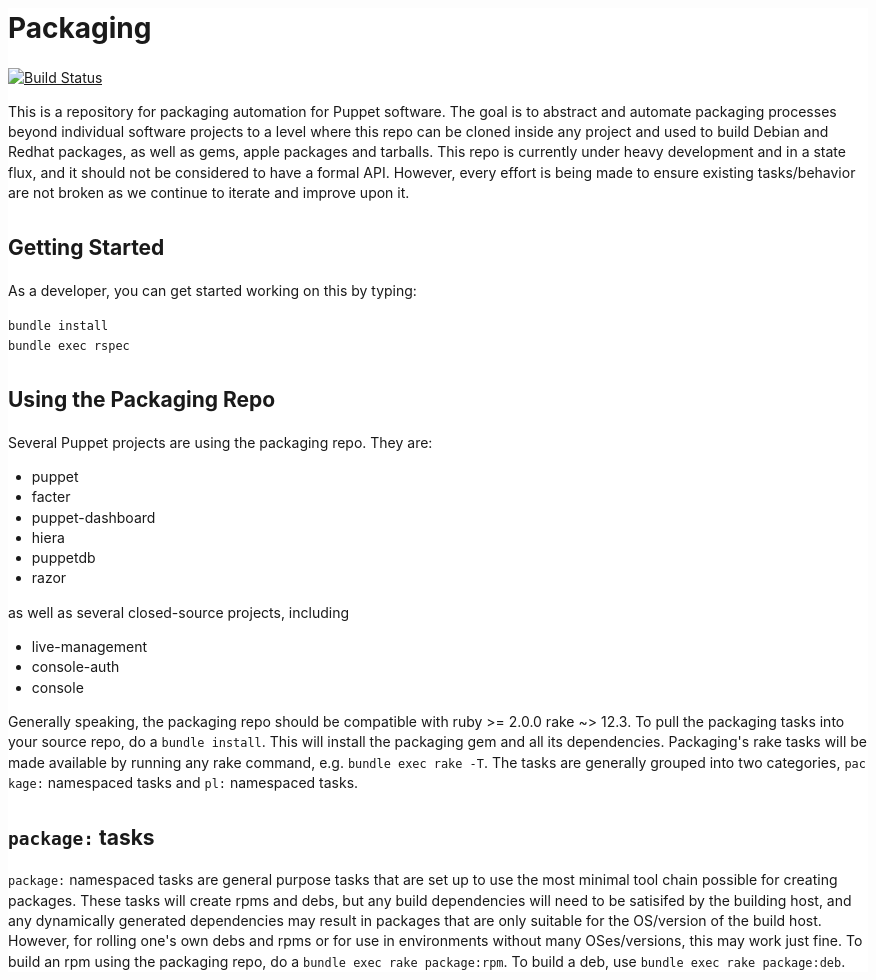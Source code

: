 # Packaging

[![Build Status](https://travis-ci.org/puppetlabs/packaging.png?branch=master)](https://travis-ci.org/puppetlabs/packaging)

This is a repository for packaging automation for Puppet software.
The goal is to abstract and automate packaging processes beyond individual
software projects to a level where this repo can be cloned inside any project
and used to build Debian and Redhat packages, as well as gems, apple packages
and tarballs. This repo is currently under heavy development and in a state
flux, and it should not be considered to have a formal API. However, every
effort is being made to ensure existing tasks/behavior are not broken as we
continue to iterate and improve upon it.

## Getting Started

As a developer, you can get started working on this by typing:

```
bundle install
bundle exec rspec
```

## Using the Packaging Repo

Several Puppet projects are using the packaging repo. They are:

* puppet
* facter
* puppet-dashboard
* hiera
* puppetdb
* razor

as well as several closed-source projects, including
* live-management
* console-auth
* console

Generally speaking, the packaging repo should be compatible with ruby >= 2.0.0
rake ~> 12.3. To pull the packaging tasks into your source repo,
do a `bundle install`. This will install the packaging gem and all its
dependencies. Packaging's rake tasks will be made available by running any rake
command, e.g. `bundle exec rake -T`. The tasks are generally grouped into two
categories, `package:` namespaced tasks and `pl:` namespaced tasks.

## `package:` tasks
`package:` namespaced tasks are general purpose tasks that are set up to use
the most minimal tool chain possible for creating packages. These tasks will
create rpms and debs, but any build dependencies will need to be satisifed by
the building host, and any dynamically generated dependencies may result in
packages that are only suitable for the OS/version of the build host. However,
for rolling one's own debs and rpms or for use in environments without many
OSes/versions, this may work just fine. To build an rpm using the packaging
repo, do a `bundle exec rake package:rpm`. To build a deb, use `bundle exec rake
package:deb`.
